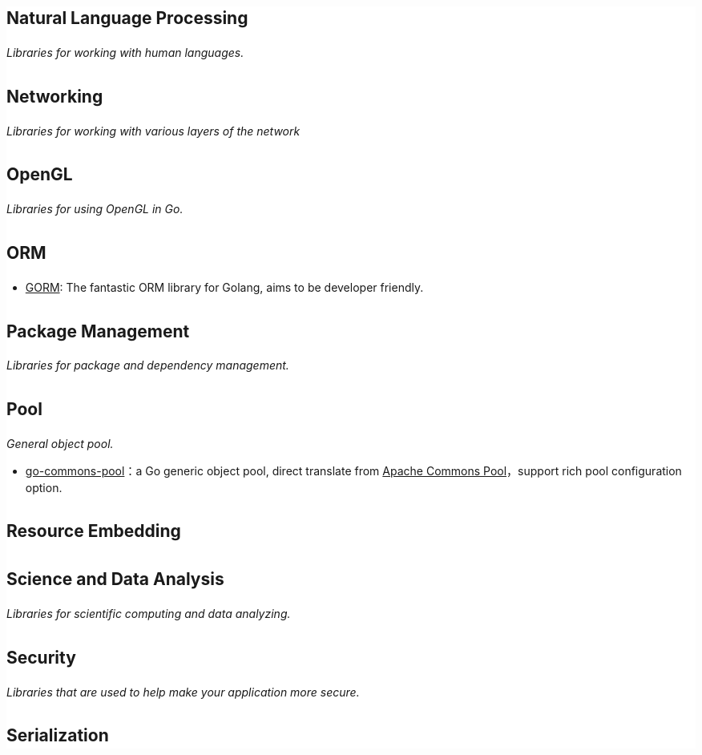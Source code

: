 
## Natural Language Processing

*Libraries for working with human languages.*


## Networking

*Libraries for working with various layers of the network*


## OpenGL

*Libraries for using OpenGL in Go.*



## ORM

- [GORM](https://github.com/jinzhu/gorm): The fantastic ORM library for Golang, aims to be developer friendly.


## Package Management

*Libraries for package and dependency management.*


## Pool

*General object pool.*

- [go-commons-pool](https://github.com/jolestar/go-commons-pool)：a Go generic object pool, direct translate from [Apache Commons Pool](https://commons.apache.org/proper/commons-pool/)，support rich pool configuration option.


## Resource Embedding



## Science and Data Analysis

*Libraries for scientific computing and data analyzing.*



## Security

*Libraries that are used to help make your application more secure.*


## Serialization
